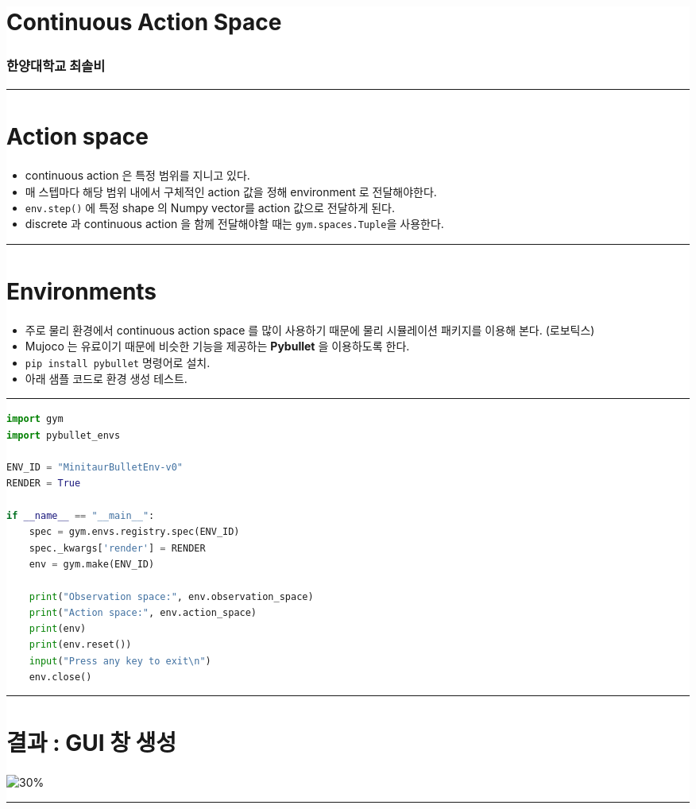 


# Continuous Action Space
### 한양대학교 최솔비

---

# Action space
- continuous action 은 특정 범위를 지니고 있다. 
- 매 스텝마다 해당 범위 내에서 구체적인 action 값을 정해 environment 로 전달해야한다. 
- `env.step()` 에 특정 shape 의 Numpy vector를  action 값으로 전달하게 된다. 
- discrete 과 continuous action 을 함께 전달해야할 때는 `gym.spaces.Tuple`을 사용한다. 

---
# Environments


- 주로 물리 환경에서 continuous action space 를 많이 사용하기 때문에 물리 시뮬레이션 패키지를 이용해 본다. (로보틱스)
- Mujoco 는 유료이기 때문에 비슷한 기능을 제공하는 **Pybullet** 을 이용하도록 한다. 
- `pip install pybullet` 명령어로 설치.
- 아래 샘플 코드로 환경 생성 테스트.

---

```python
import gym
import pybullet_envs

ENV_ID = "MinitaurBulletEnv-v0"
RENDER = True

if __name__ == "__main__":
    spec = gym.envs.registry.spec(ENV_ID)
    spec._kwargs['render'] = RENDER
    env = gym.make(ENV_ID)

    print("Observation space:", env.observation_space)
    print("Action space:", env.action_space)
    print(env)
    print(env.reset())
    input("Press any key to exit\n")
    env.close()
```

---

# 결과 : GUI 창 생성
![30%](/Users/solbi/Desktop/스크린샷%202019-03-20%20오후%205.40.59.png)

---